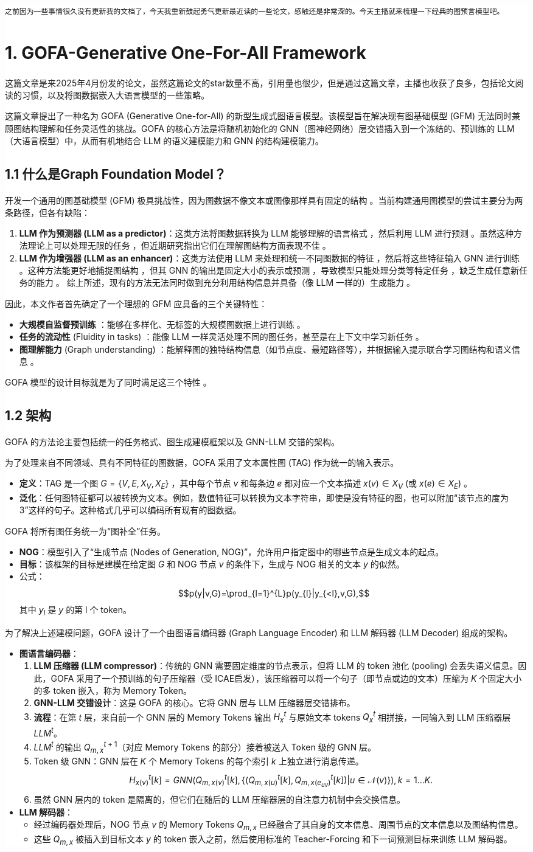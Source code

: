 	之前因为一些事情很久没有更新我的文档了，今天我重新鼓起勇气更新最近读的一些论文，感触还是非常深的。今天主播就来梳理一下经典的图预言模型吧。

# 1. GOFA-Generative One-For-All Framework
这篇文章是来2025年4月份发的论文，虽然这篇论文的star数量不高，引用量也很少，但是通过这篇文章，主播也收获了良多，包括论文阅读的习惯，以及将图数据嵌入大语言模型的一些策略。

这篇文章提出了一种名为 GOFA (Generative One-for-All) 的新型生成式图语言模型。该模型旨在解决现有图基础模型 (GFM) 无法同时兼顾图结构理解和任务灵活性的挑战。GOFA 的核心方法是将随机初始化的 GNN（图神经网络）层交错插入到一个冻结的、预训练的 LLM（大语言模型）中，从而有机地结合 LLM 的语义建模能力和 GNN 的结构建模能力。
## 1.1 什么是Graph Foundation Model？
开发一个通用的图基础模型 (GFM) 极具挑战性，因为图数据不像文本或图像那样具有固定的结构 。当前构建通用图模型的尝试主要分为两条路径，但各有缺陷：
1. **LLM 作为预测器 (LLM as a predictor)**：这类方法将图数据转换为 LLM 能够理解的语言格式 ，然后利用 LLM 进行预测 。虽然这种方法理论上可以处理无限的任务 ，但近期研究指出它们在理解图结构方面表现不佳 。
2. **LLM 作为增强器 (LLM as an enhancer)**：这类方法使用 LLM 来处理和统一不同图数据的特征 ，然后将这些特征输入 GNN 进行训练 。这种方法能更好地捕捉图结构 ，但其 GNN 的输出是固定大小的表示或预测 ，导致模型只能处理分类等特定任务 ，缺乏生成任意新任务的能力 。
综上所述，现有的方法无法同时做到充分利用结构信息并具备（像 LLM 一样的）生成能力 。

因此，本文作者首先确定了一个理想的 GFM 应具备的三个关键特性：
- **大规模自监督预训练** ：能够在多样化、无标签的大规模图数据上进行训练 。
- **任务的流动性** (Fluidity in tasks) ：能像 LLM 一样灵活处理不同的图任务，甚至是在上下文中学习新任务 。
- **图理解能力** (Graph understanding) ：能解释图的独特结构信息（如节点度、最短路径等），并根据输入提示联合学习图结构和语义信息 。

GOFA 模型的设计目标就是为了同时满足这三个特性 。
## 1.2 架构
GOFA 的方法论主要包括统一的任务格式、图生成建模框架以及 GNN-LLM 交错的架构。

为了处理来自不同领域、具有不同特征的图数据，GOFA 采用了文本属性图 (TAG) 作为统一的输入表示。

- **定义**：TAG 是一个图 $G=\{V,E,X_{V},X_{E}\}$ ，其中每个节点 $v$ 和每条边 $e$ 都对应一个文本描述 $x(v) \in X_{V}$ (或 $x(e) \in X_{E}$) 。
- **泛化**：任何图特征都可以被转换为文本。例如，数值特征可以转换为文本字符串，即使是没有特征的图，也可以附加“该节点的度为 3”这样的句子。这种格式几乎可以编码所有现有的图数据。

GOFA 将所有图任务统一为“图补全”任务。

- **NOG**：模型引入了“生成节点 (Nodes of Generation, NOG)”，允许用户指定图中的哪些节点是生成文本的起点。
- **目标**：该框架的目标是建模在给定图 $G$ 和 NOG 节点 $v$ 的条件下，生成与 NOG 相关的文本 $y$ 的似然。
- 公式：$$p(y|v,G)=\prod_{l=1}^{L}p(y_{l}|y_{<l},v,G),$$
其中 $y_{l}$ 是 $y$ 的第 l 个 token。

为了解决上述建模问题，GOFA 设计了一个由图语言编码器 (Graph Language Encoder) 和 LLM 解码器 (LLM Decoder) 组成的架构。
- **图语言编码器**：
    1. **LLM 压缩器 (LLM compressor)**：传统的 GNN 需要固定维度的节点表示，但将 LLM 的 token 池化 (pooling) 会丢失语义信息。因此，GOFA 采用了一个预训练的句子压缩器（受 ICAE启发），该压缩器可以将一个句子（即节点或边的文本）压缩为 $K$ 个固定大小的多 token 嵌入，称为 Memory Token。
    2. **GNN-LLM 交错设计**：这是 GOFA 的核心。它将 GNN 层与 LLM 压缩器层交错排布。
    3. **流程**：在第 $t$ 层，来自前一个 GNN 层的 Memory Tokens 输出 $H_{x}^{t}$ 与原始文本 tokens $Q_{x}^{t}$ 相拼接，一同输入到 LLM 压缩器层 $LLM^{t}$。
    4. $LLM^{t}$ 的输出 $Q_{m,x}^{t+1}$（对应 Memory Tokens 的部分）接着被送入 Token 级的 GNN 层。
    5. Token 级 GNN：GNN 层在 $K$ 个 Memory Tokens 的每个索引 $k$ 上独立进行消息传递。$$H_{x(v)}^{t}[k]=GNN(Q_{m,x(v)}^{t}[k],\{(Q_{m,x(u)}^{t}[k],Q_{m,x(e_{uv})}^{t}[k])|u\in\mathcal{N}(v)\}), k=1...K.$$
    6. 虽然 GNN 层内的 token 是隔离的，但它们在随后的 LLM 压缩器层的自注意力机制中会交换信息。
- **LLM 解码器**：
    - 经过编码器处理后，NOG 节点 $v$ 的 Memory Tokens $Q_{m,x}$ 已经融合了其自身的文本信息、周围节点的文本信息以及图结构信息。
    - 这些 $Q_{m,x}$ 被插入到目标文本 $y$ 的 token 嵌入之前，然后使用标准的 Teacher-Forcing 和下一词预测目标来训练 LLM 解码器。
